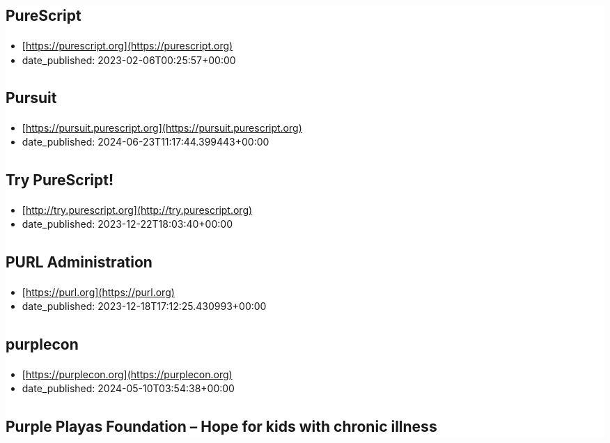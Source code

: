  ## PureScript
 - [https://purescript.org](https://purescript.org)
 - date_published: 2023-02-06T00:25:57+00:00

 ## Pursuit
 - [https://pursuit.purescript.org](https://pursuit.purescript.org)
 - date_published: 2024-06-23T11:17:44.399443+00:00

 ## Try PureScript!
 - [http://try.purescript.org](http://try.purescript.org)
 - date_published: 2023-12-22T18:03:40+00:00

 ## PURL Administration
 - [https://purl.org](https://purl.org)
 - date_published: 2023-12-18T17:12:25.430993+00:00

 ## purplecon
 - [https://purplecon.org](https://purplecon.org)
 - date_published: 2024-05-10T03:54:38+00:00

 ## Purple Playas Foundation – Hope for kids with chronic illness
